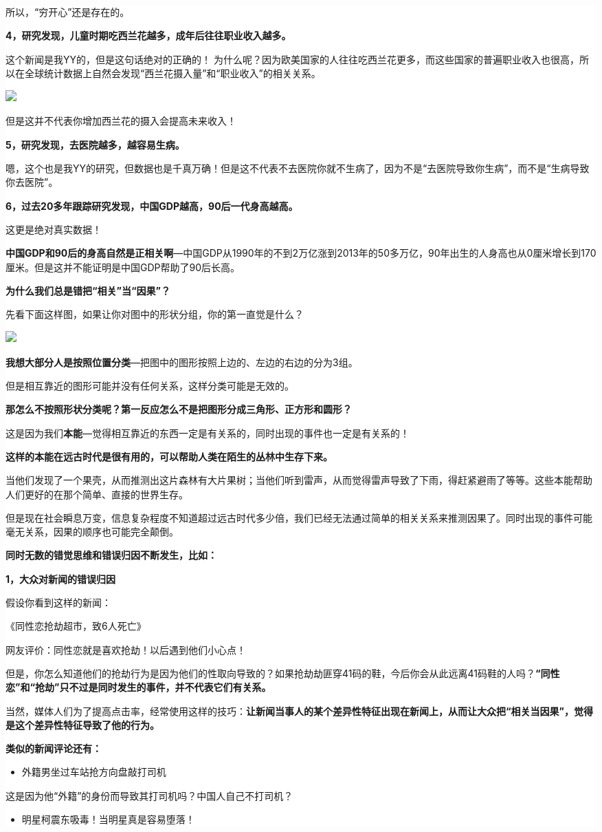 所以，“穷开心”还是存在的。

**4，研究发现，儿童时期吃西兰花越多，成年后往往职业收入越多。**

这个新闻是我YY的，但是这句话绝对的正确的！
为什么呢？因为欧美国家的人往往吃西兰花更多，而这些国家的普遍职业收入也很高，所以在全球统计数据上自然会发现“西兰花摄入量”和“职业收入”的相关关系。

![](./_image/2017-02-13-15-55-19.jpg)

但是这并不代表你增加西兰花的摄入会提高未来收入！

**5，研究发现，去医院越多，越容易生病。**

嗯，这个也是我YY的研究，但数据也是千真万确！但是这不代表不去医院你就不生病了，因为不是“去医院导致你生病”，而不是“生病导致你去医院”。

**6，过去20多年跟踪研究发现，中国GDP越高，90后一代身高越高。**

这更是绝对真实数据！

**中国GDP和90后的身高自然是正相关啊**—中国GDP从1990年的不到2万亿涨到2013年的50多万亿，90年出生的人身高也从0厘米增长到170厘米。但是这并不能证明是中国GDP帮助了90后长高。

**为什么我们总是错把“相关”当“因果”？**

先看下面这样图，如果让你对图中的形状分组，你的第一直觉是什么？

![](./_image/2017-02-13-15-55-30.jpg)

**我想大部分人是按照位置分类**—把图中的图形按照上边的、左边的右边的分为3组。

但是相互靠近的图形可能并没有任何关系，这样分类可能是无效的。

**那怎么不按照形状分类呢？第一反应怎么不是把图形分成三角形、正方形和圆形？**

这是因为我们**本能**—觉得相互靠近的东西一定是有关系的，同时出现的事件也一定是有关系的！

**这样的本能在远古时代是很有用的，可以帮助人类在陌生的丛林中生存下来。**

当他们发现了一个果壳，从而推测出这片森林有大片果树；当他们听到雷声，从而觉得雷声导致了下雨，得赶紧避雨了等等。这些本能帮助人们更好的在那个简单、直接的世界生存。

但是现在社会瞬息万变，信息复杂程度不知道超过远古时代多少倍，我们已经无法通过简单的相关关系来推测因果了。同时出现的事件可能毫无关系，因果的顺序也可能完全颠倒。

**同时无数的错觉思维和错误归因不断发生，比如：**

**1，大众对新闻的错误归因**

假设你看到这样的新闻：

《同性恋抢劫超市，致6人死亡》

网友评价：同性恋就是喜欢抢劫！以后遇到他们小心点！

但是，你怎么知道他们的抢劫行为是因为他们的性取向导致的？如果抢劫劫匪穿41码的鞋，今后你会从此远离41码鞋的人吗？**“同性恋”和“抢劫”只不过是同时发生的事件，并不代表它们有关系。**

当然，媒体人们为了提高点击率，经常使用这样的技巧：**让新闻当事人的某个差异性特征出现在新闻上，从而让大众把“相关当因果”，觉得是这个差异性特征导致了他的行为。**

**类似的新闻评论还有：**

- 外籍男坐过车站抢方向盘敲打司机

这是因为他“外籍”的身份而导致其打司机吗？中国人自己不打司机？

- 明星柯震东吸毒！当明星真是容易堕落！
